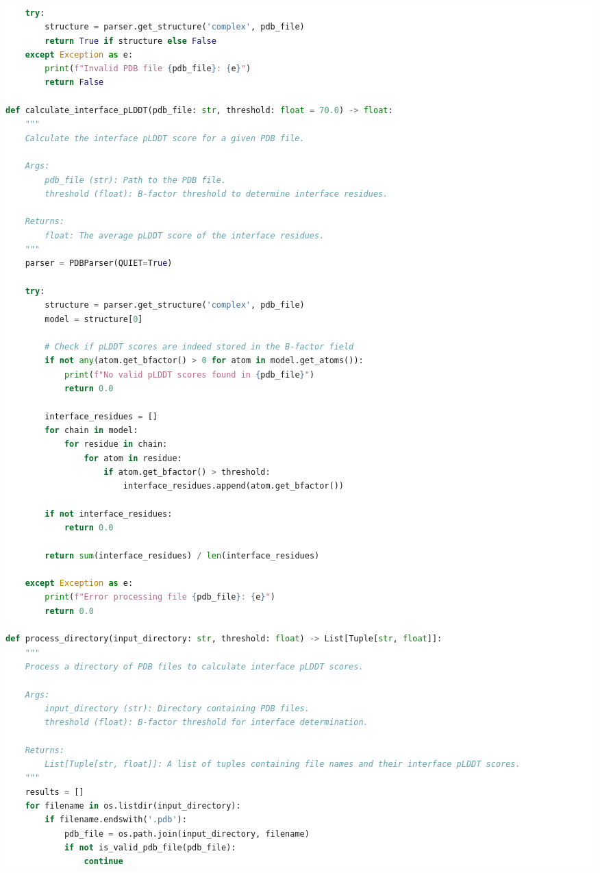 ```python
    try:
        structure = parser.get_structure('complex', pdb_file)
        return True if structure else False
    except Exception as e:
        print(f"Invalid PDB file {pdb_file}: {e}")
        return False

def calculate_interface_pLDDT(pdb_file: str, threshold: float = 70.0) -> float:
    """
    Calculate the interface pLDDT score for a given PDB file.
    
    Args:
        pdb_file (str): Path to the PDB file.
        threshold (float): B-factor threshold to determine interface residues.

    Returns:
        float: The average pLDDT score of the interface residues.
    """
    parser = PDBParser(QUIET=True)
    
    try:
        structure = parser.get_structure('complex', pdb_file)
        model = structure[0]

        # Check if pLDDT scores are indeed stored in the B-factor field
        if not any(atom.get_bfactor() > 0 for atom in model.get_atoms()):
            print(f"No valid pLDDT scores found in {pdb_file}")
            return 0.0

        interface_residues = []
        for chain in model:
            for residue in chain:
                for atom in residue:
                    if atom.get_bfactor() > threshold:
                        interface_residues.append(atom.get_bfactor())

        if not interface_residues:
            return 0.0

        return sum(interface_residues) / len(interface_residues)
    
    except Exception as e:
        print(f"Error processing file {pdb_file}: {e}")
        return 0.0

def process_directory(input_directory: str, threshold: float) -> List[Tuple[str, float]]:
    """
    Process a directory of PDB files to calculate interface pLDDT scores.

    Args:
        input_directory (str): Directory containing PDB files.
        threshold (float): B-factor threshold for interface determination.

    Returns:
        List[Tuple[str, float]]: A list of tuples containing file names and their interface pLDDT scores.
    """
    results = []
    for filename in os.listdir(input_directory):
        if filename.endswith('.pdb'):
            pdb_file = os.path.join(input_directory, filename)
            if not is_valid_pdb_file(pdb_file):
                continue
```